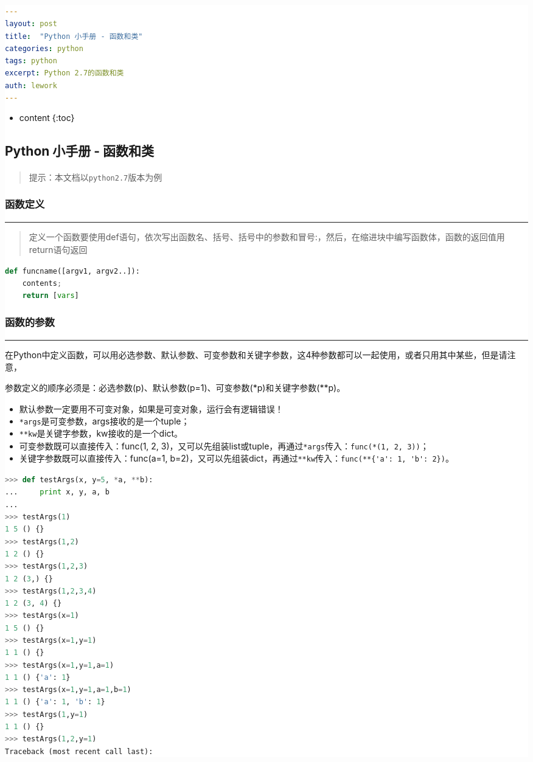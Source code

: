 ```yaml
---
layout: post
title:  "Python 小手册 - 函数和类"
categories: python
tags: python
excerpt: Python 2.7的函数和类
auth: lework
---
```

* content
{:toc}
## Python 小手册 - 函数和类

> 提示：本文档以`python2.7`版本为例


### 函数定义
---

> 定义一个函数要使用def语句，依次写出函数名、括号、括号中的参数和冒号:，然后，在缩进块中编写函数体，函数的返回值用return语句返回

```python
def funcname([argv1, argv2..]): 
	contents; 
	return [vars]
```

###  函数的参数
---


在Python中定义函数，可以用必选参数、默认参数、可变参数和关键字参数，这4种参数都可以一起使用，或者只用其中某些，但是请注意，

参数定义的顺序必须是：必选参数(p)、默认参数(p=1)、可变参数(*p)和关键字参数(**p)。
	
- 默认参数一定要用不可变对象，如果是可变对象，运行会有逻辑错误！
- `*args`是可变参数，args接收的是一个tuple；
- `**kw`是关键字参数，kw接收的是一个dict。
- 可变参数既可以直接传入：func(1, 2, 3)，又可以先组装list或tuple，再通过`*args`传入：`func(*(1, 2, 3))`；
- 关键字参数既可以直接传入：func(a=1, b=2)，又可以先组装dict，再通过`**kw`传入：`func(**{'a': 1, 'b': 2})`。

```python
>>> def testArgs(x, y=5, *a, **b):
...	    print x, y, a, b
... 
>>> testArgs(1)
1 5 () {}
>>> testArgs(1,2)
1 2 () {}
>>> testArgs(1,2,3)
1 2 (3,) {}
>>> testArgs(1,2,3,4)
1 2 (3, 4) {}
>>> testArgs(x=1)
1 5 () {}
>>> testArgs(x=1,y=1)
1 1 () {}
>>> testArgs(x=1,y=1,a=1)
1 1 () {'a': 1}
>>> testArgs(x=1,y=1,a=1,b=1)
1 1 () {'a': 1, 'b': 1}
>>> testArgs(1,y=1)
1 1 () {}
>>> testArgs(1,2,y=1)
Traceback (most recent call last):
```